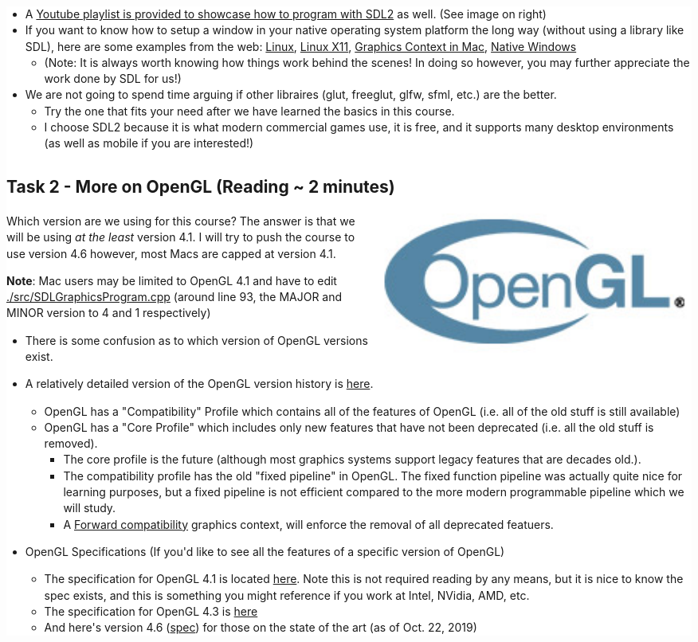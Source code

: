 - A [Youtube playlist is provided to showcase how to program with SDL2](https://www.youtube.com/playlist?list=PLvv0ScY6vfd-p1gSnbQhY7vMe2rng0IL0) as well. (See image on right)
- If you want to know how to setup a window in your native operating system platform the long way (without using a library like SDL), here are some examples from the web: [Linux](https://vestackoverflow.com/questions/15091514/how-do-i-create-a-window-in-opengl-on-linux-instead-of-using-glut), [Linux X11](https://www.opengl.org/discussion_boards/showthread.php/177999-GCC-OpenGL-without-glut?p=1239444&viewfull=1#post1239444), [Graphics Context in Mac](https://developer.apple.com/library/content/documentation/GraphicsImaging/Conceptual/drawingwithquartz2d/dq_context/dq_context.html#//apple_ref/doc/uid/TP30001066-CH203-CJBDCHAC), [Native Windows](https://www.khronos.org/opengl/wiki/Creating_an_OpenGL_Context_(WGL))
  - (Note: It is always worth knowing how things work behind the scenes! In doing so however, you may further appreciate the work done by SDL for us!)
- We are not going to spend time arguing if other libraires (glut, freeglut, glfw, sfml, etc.) are the better.
  - Try the one that fits your need after we have learned the basics in this course.
  - I choose SDL2 because it is what modern commercial games use, it is free, and it supports many desktop environments (as well as mobile if you are interested!)

## Task 2 - More on OpenGL (Reading ~ 2 minutes)

<img align="right" src="./media/opengl_logo.jpg" width="400px" alt="picture">

Which version are we using for this course? The answer is that we will be using *at the least* version 4.1. I will try to push the course to use version 4.6 however, most Macs are capped at version 4.1.

**Note**: Mac users may be limited to OpenGL 4.1 and have to edit [./src/SDLGraphicsProgram.cpp](./src/SDLGraphicsProgram.cpp) (around line 93, the MAJOR and MINOR version to 4 and 1 respectively)

- There is some confusion as to which version of OpenGL versions exist.
- A relatively detailed version of the OpenGL version history is [here](https://www.khronos.org/opengl/wiki/History_of_OpenGL).
	- OpenGL has a "Compatibility" Profile which contains all of the features of OpenGL (i.e. all of the old stuff is still available)
	- OpenGL has a "Core Profile" which includes only new features that have not been deprecated (i.e. all the old stuff is removed).
		- The core profile is the future (although most graphics systems support legacy features that are decades old.).
  		- The compatibility profile has the old "fixed pipeline" in OpenGL. The fixed function pipeline was actually quite nice for learning purposes, but a fixed pipeline is not efficient compared to the more modern programmable pipeline which we will study.
  		- A [Forward compatibility](https://www.khronos.org/opengl/wiki/OpenGL_Context#Forward_compatibility) graphics context, will enforce the removal of all deprecated featuers.

- OpenGL Specifications (If you'd like to see all the features of a specific version of OpenGL)
	- The specification for OpenGL 4.1 is located [here](https://www.khronos.org/registry/OpenGL/specs/gl/glspec41.core.pdf). Note this is not required reading by any means, but it is nice to know the spec exists, and this is something you might reference if you work at Intel, NVidia, AMD, etc.
	- The specification for OpenGL 4.3 is [here](https://www.khronos.org/registry/OpenGL/specs/gl/glspec43.core.pdf)
	- And here's version 4.6 ([spec](https://www.khronos.org/registry/OpenGL/specs/gl/glspec46.core.pdf)) for those on the state of the art (as of Oct. 22, 2019)
